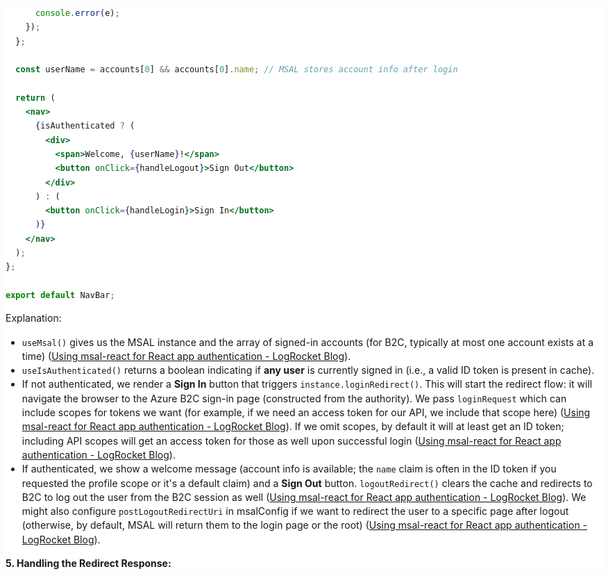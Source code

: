 ```jsx
      console.error(e);
    });
  };

  const userName = accounts[0] && accounts[0].name; // MSAL stores account info after login

  return (
    <nav>
      {isAuthenticated ? (
        <div>
          <span>Welcome, {userName}!</span>
          <button onClick={handleLogout}>Sign Out</button>
        </div>
      ) : (
        <button onClick={handleLogin}>Sign In</button>
      )}
    </nav>
  );
};

export default NavBar;
```

Explanation:

- `useMsal()` gives us the MSAL instance and the array of signed-in accounts (for B2C, typically at most one account exists at a time) ([Using msal-react for React app authentication - LogRocket Blog](https://blog.logrocket.com/using-msal-react-authentication/#:~:text=const%20LoginPage%20%3D%20%28%29%20%3D,%3D%20useMsal)).
- `useIsAuthenticated()` returns a boolean indicating if **any user** is currently signed in (i.e., a valid ID token is present in cache).
- If not authenticated, we render a **Sign In** button that triggers `instance.loginRedirect()`. This will start the redirect flow: it will navigate the browser to the Azure B2C sign-in page (constructed from the authority). We pass `loginRequest` which can include scopes for tokens we want (for example, if we need an access token for our API, we include that scope here) ([Using msal-react for React app authentication - LogRocket Blog](https://blog.logrocket.com/using-msal-react-authentication/#:~:text=const%20initializeSignIn%20%3D%20%28%29%20%3D,loginRedirect%28%29%3B)). If we omit scopes, by default it will at least get an ID token; including API scopes will get an access token for those as well upon successful login ([Using msal-react for React app authentication - LogRocket Blog](https://blog.logrocket.com/using-msal-react-authentication/#:~:text=Microsoft%20has%20a%20tutorial%20on,must%20consent%20to%20when%20authenticating)).
- If authenticated, we show a welcome message (account info is available; the `name` claim is often in the ID token if you requested the profile scope or it's a default claim) and a **Sign Out** button. `logoutRedirect()` clears the cache and redirects to B2C to log out the user from the B2C session as well ([Using msal-react for React app authentication - LogRocket Blog](https://blog.logrocket.com/using-msal-react-authentication/#:~:text=Handling%20user%20signout)). We might also configure `postLogoutRedirectUri` in msalConfig if we want to redirect the user to a specific page after logout (otherwise, by default, MSAL will return them to the login page or the root) ([Using msal-react for React app authentication - LogRocket Blog](https://blog.logrocket.com/using-msal-react-authentication/#:~:text=We%20have%20a%20different%20method,then%20back%20into%20the%20app)).

**5. Handling the Redirect Response:**
